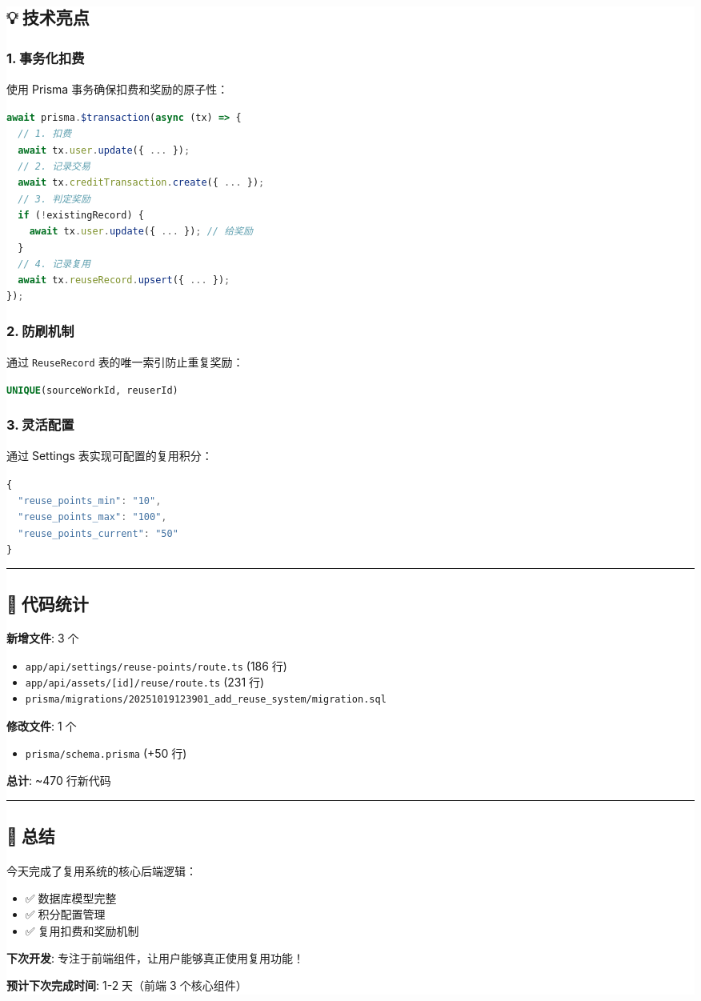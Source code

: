 
## 💡 技术亮点

### 1. 事务化扣费
使用 Prisma 事务确保扣费和奖励的原子性：
```typescript
await prisma.$transaction(async (tx) => {
  // 1. 扣费
  await tx.user.update({ ... });
  // 2. 记录交易
  await tx.creditTransaction.create({ ... });
  // 3. 判定奖励
  if (!existingRecord) {
    await tx.user.update({ ... }); // 给奖励
  }
  // 4. 记录复用
  await tx.reuseRecord.upsert({ ... });
});
```

### 2. 防刷机制
通过 `ReuseRecord` 表的唯一索引防止重复奖励：
```sql
UNIQUE(sourceWorkId, reuserId)
```

### 3. 灵活配置
通过 Settings 表实现可配置的复用积分：
```typescript
{
  "reuse_points_min": "10",
  "reuse_points_max": "100",
  "reuse_points_current": "50"
}
```

---

## 📝 代码统计

**新增文件**: 3 个
- `app/api/settings/reuse-points/route.ts` (186 行)
- `app/api/assets/[id]/reuse/route.ts` (231 行)
- `prisma/migrations/20251019123901_add_reuse_system/migration.sql`

**修改文件**: 1 个
- `prisma/schema.prisma` (+50 行)

**总计**: ~470 行新代码

---

## 🎉 总结

今天完成了复用系统的核心后端逻辑：
- ✅ 数据库模型完整
- ✅ 积分配置管理
- ✅ 复用扣费和奖励机制

**下次开发**: 专注于前端组件，让用户能够真正使用复用功能！

**预计下次完成时间**: 1-2 天（前端 3 个核心组件）
